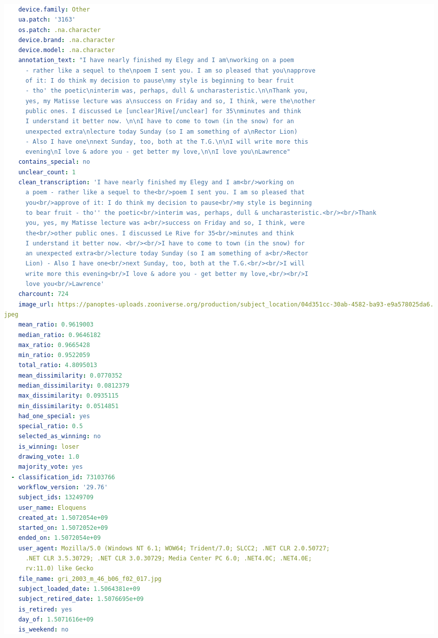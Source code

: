 ```yaml
    device.family: Other
    ua.patch: '3163'
    os.patch: .na.character
    device.brand: .na.character
    device.model: .na.character
    annotation_text: "I have nearly finished my Elegy and I am\nworking on a poem
      - rather like a sequel to the\npoem I sent you. I am so pleased that you\napprove
      of it: I do think my decision to pause\nmy style is beginning to bear fruit
      - tho' the poetic\ninterim was, perhaps, dull & uncharasteristic.\n\nThank you,
      yes, my Matisse lecture was a\nsuccess on Friday and so, I think, were the\nother
      public ones. I discussed Le [unclear]Rive[/unclear] for 35\nminutes and think
      I understand it better now. \n\nI have to come to town (in the snow) for an
      unexpected extra\nlecture today Sunday (so I am something of a\nRector Lion)
      - Also I have one\nnext Sunday, too, both at the T.G.\n\nI will write more this
      evening\nI love & adore you - get better my love,\n\nI love you\nLawrence"
    contains_special: no
    unclear_count: 1
    clean_transcription: 'I have nearly finished my Elegy and I am<br/>working on
      a poem - rather like a sequel to the<br/>poem I sent you. I am so pleased that
      you<br/>approve of it: I do think my decision to pause<br/>my style is beginning
      to bear fruit - tho'' the poetic<br/>interim was, perhaps, dull & uncharasteristic.<br/><br/>Thank
      you, yes, my Matisse lecture was a<br/>success on Friday and so, I think, were
      the<br/>other public ones. I discussed Le Rive for 35<br/>minutes and think
      I understand it better now. <br/><br/>I have to come to town (in the snow) for
      an unexpected extra<br/>lecture today Sunday (so I am something of a<br/>Rector
      Lion) - Also I have one<br/>next Sunday, too, both at the T.G.<br/><br/>I will
      write more this evening<br/>I love & adore you - get better my love,<br/><br/>I
      love you<br/>Lawrence'
    charcount: 724
    image_url: https://panoptes-uploads.zooniverse.org/production/subject_location/04d351cc-30ab-4582-ba93-e9a578025da6.jpeg
    mean_ratio: 0.9619003
    median_ratio: 0.9646182
    max_ratio: 0.9665428
    min_ratio: 0.9522059
    total_ratio: 4.8095013
    mean_dissimilarity: 0.0770352
    median_dissimilarity: 0.0812379
    max_dissimilarity: 0.0935115
    min_dissimilarity: 0.0514851
    had_one_special: yes
    special_ratio: 0.5
    selected_as_winning: no
    is_winning: loser
    drawing_vote: 1.0
    majority_vote: yes
  - classification_id: 73103766
    workflow_version: '29.76'
    subject_ids: 13249709
    user_name: Eloquens
    created_at: 1.5072054e+09
    started_on: 1.5072052e+09
    ended_on: 1.5072054e+09
    user_agent: Mozilla/5.0 (Windows NT 6.1; WOW64; Trident/7.0; SLCC2; .NET CLR 2.0.50727;
      .NET CLR 3.5.30729; .NET CLR 3.0.30729; Media Center PC 6.0; .NET4.0C; .NET4.0E;
      rv:11.0) like Gecko
    file_name: gri_2003_m_46_b06_f02_017.jpg
    subject_loaded_date: 1.5064381e+09
    subject_retired_date: 1.5076695e+09
    is_retired: yes
    day_of: 1.5071616e+09
    is_weekend: no
```